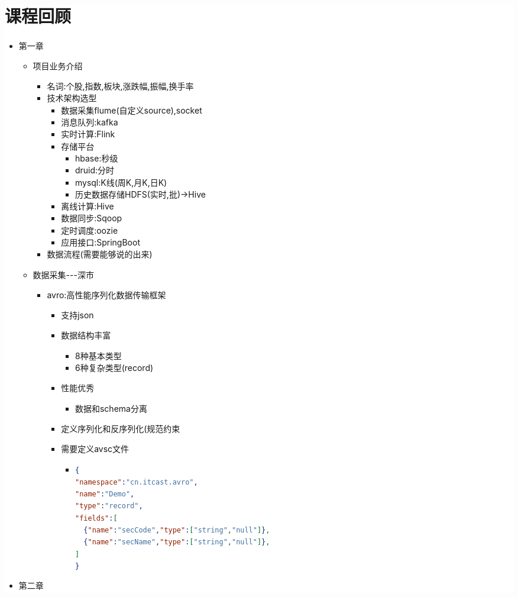 # 课程回顾

- 第一章

  - 项目业务介绍

    - 名词:个股,指数,板块,涨跌幅,振幅,换手率
    - 技术架构选型
      - 数据采集flume(自定义source),socket
      - 消息队列:kafka
      - 实时计算:Flink
      - 存储平台
        - hbase:秒级
        - druid:分时
        - mysql:K线(周K,月K,日K)
        - 历史数据存储HDFS(实时,批)->Hive
      - 离线计算:Hive
      - 数据同步:Sqoop
      - 定时调度:oozie
      - 应用接口:SpringBoot
    - 数据流程(需要能够说的出来)

  - 数据采集---深市

    - avro:高性能序列化数据传输框架

      - 支持json

      - 数据结构丰富

        - 8种基本类型
        - 6种复杂类型(record)

      - 性能优秀

        - 数据和schema分离

      - 定义序列化和反序列化(规范约束

      - 需要定义avsc文件

        - ~~~json
          {
          "namespace":"cn.itcast.avro",
          "name":"Demo",
          "type":"record",
          "fields":[
          	{"name":"secCode","type":["string","null"]},
          	{"name":"secName","type":["string","null"]},
          ]
          }
          ~~~

          

- 第二章
